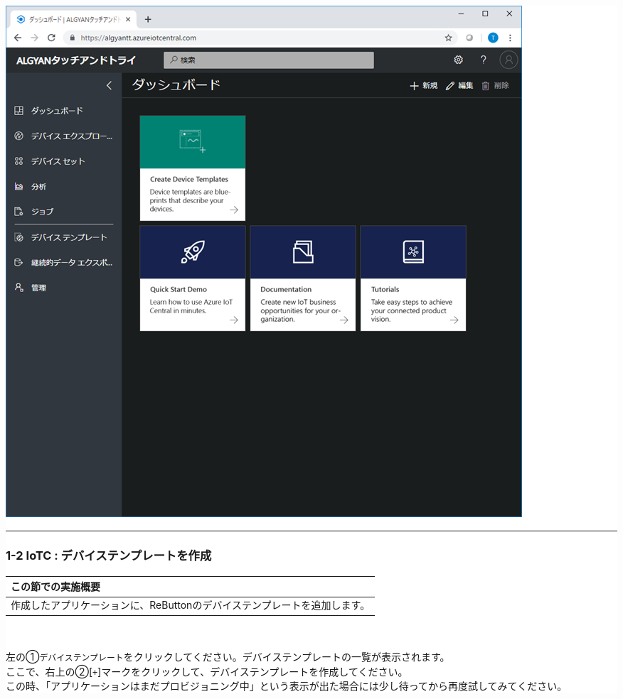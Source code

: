 ![5](img/5.png)

---

### <a name="1-2">1-2 IoTC : デバイステンプレートを作成</a>

|この節での実施概要|
|:--|
|作成したアプリケーションに、ReButtonのデバイステンプレートを追加します。|

<br/>

左の①`デバイステンプレート`をクリックしてください。デバイステンプレートの一覧が表示されます。  
ここで、右上の②[`+`]マークをクリックして、デバイステンプレートを作成してください。  
この時、「アプリケーションはまだプロビジョニング中」という表示が出た場合には少し待ってから再度試してみてください。
